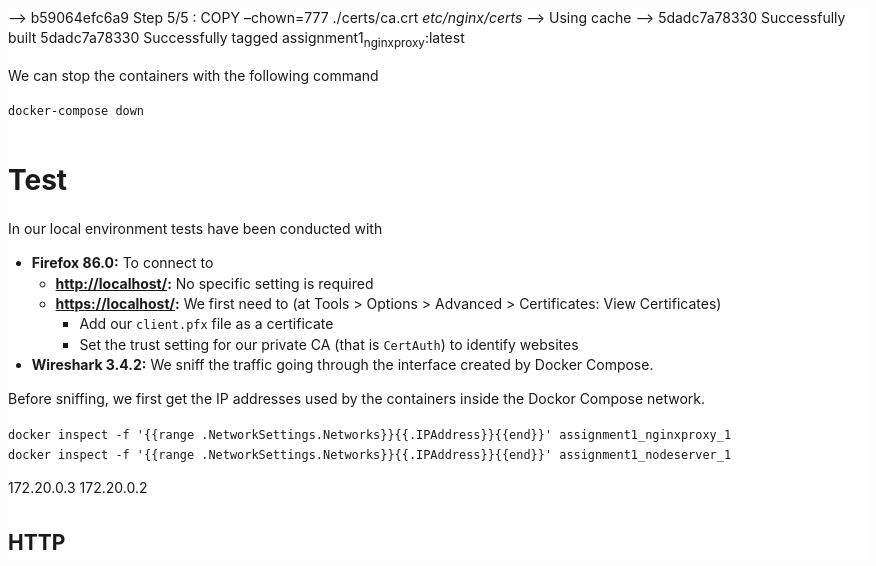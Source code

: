  &#x2014;> b59064efc6a9
Step 5/5 : COPY &#x2013;chown=777 ./certs/ca.crt *etc/nginx/certs*
 &#x2014;> Using cache
 &#x2014;> 5dadc7a78330
Successfully built 5dadc7a78330
Successfully tagged assignment1<sub>nginxproxy</sub>:latest

We can stop the containers with the following command

    docker-compose down


<a id="org1ccab85"></a>

# Test

In our local environment tests have been conducted with

-   **Firefox 86.0:** To connect to
    -   **<http://localhost/>:** No specific setting is required
    -   **<https://localhost/>:** We first need to (at Tools > Options > Advanced > Certificates: View Certificates)
        -   Add our `client.pfx` file as a certificate
        -   Set the trust setting for our private CA (that is `CertAuth`) to identify websites
-   **Wireshark 3.4.2:** We sniff the traffic going through the interface created by Docker Compose.

Before sniffing, we first get the IP addresses used by the containers inside the Dockor Compose network.

    docker inspect -f '{{range .NetworkSettings.Networks}}{{.IPAddress}}{{end}}' assignment1_nginxproxy_1
    docker inspect -f '{{range .NetworkSettings.Networks}}{{.IPAddress}}{{end}}' assignment1_nodeserver_1

172.20.0.3
172.20.0.2


<a id="org2255edb"></a>

## HTTP
